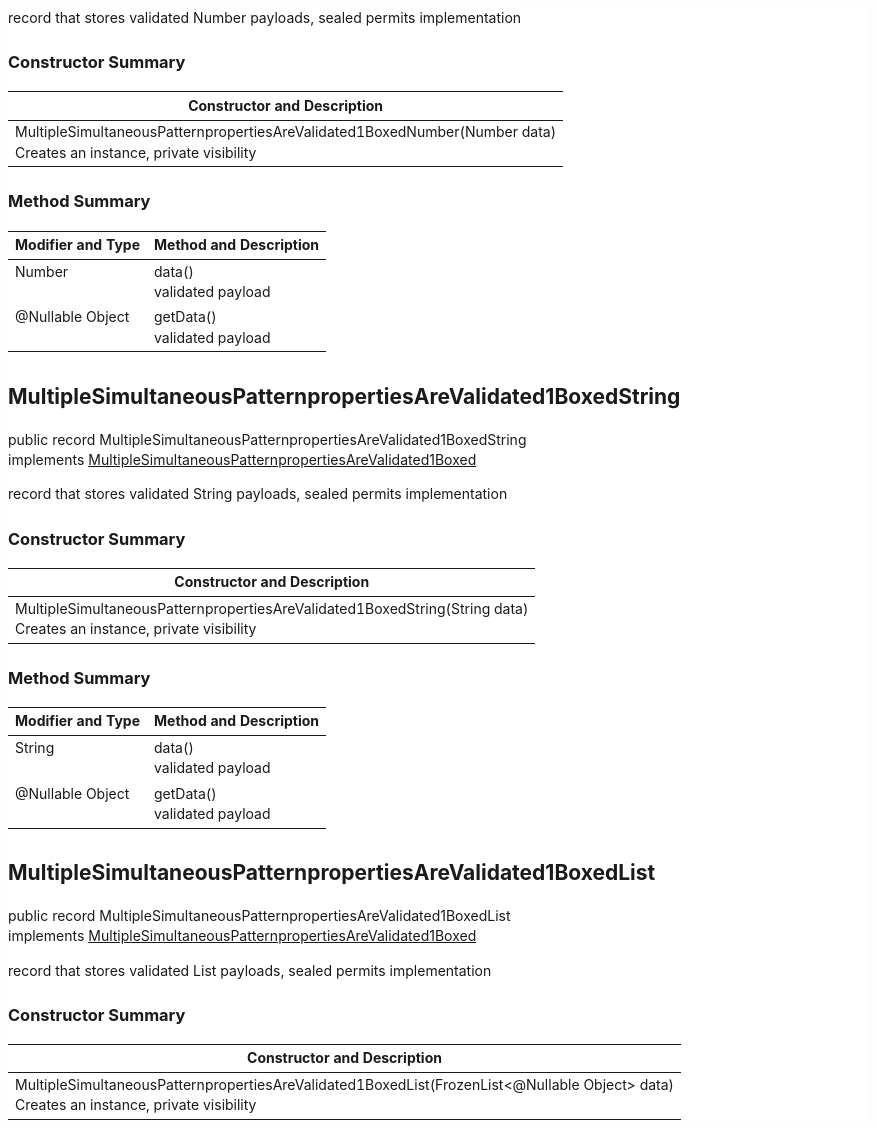 record that stores validated Number payloads, sealed permits implementation

### Constructor Summary
| Constructor and Description |
| --------------------------- |
| MultipleSimultaneousPatternpropertiesAreValidated1BoxedNumber(Number data)<br>Creates an instance, private visibility |

### Method Summary
| Modifier and Type | Method and Description |
| ----------------- | ---------------------- |
| Number | data()<br>validated payload |
| @Nullable Object | getData()<br>validated payload |

## MultipleSimultaneousPatternpropertiesAreValidated1BoxedString
public record MultipleSimultaneousPatternpropertiesAreValidated1BoxedString<br>
implements [MultipleSimultaneousPatternpropertiesAreValidated1Boxed](#multiplesimultaneouspatternpropertiesarevalidated1boxed)

record that stores validated String payloads, sealed permits implementation

### Constructor Summary
| Constructor and Description |
| --------------------------- |
| MultipleSimultaneousPatternpropertiesAreValidated1BoxedString(String data)<br>Creates an instance, private visibility |

### Method Summary
| Modifier and Type | Method and Description |
| ----------------- | ---------------------- |
| String | data()<br>validated payload |
| @Nullable Object | getData()<br>validated payload |

## MultipleSimultaneousPatternpropertiesAreValidated1BoxedList
public record MultipleSimultaneousPatternpropertiesAreValidated1BoxedList<br>
implements [MultipleSimultaneousPatternpropertiesAreValidated1Boxed](#multiplesimultaneouspatternpropertiesarevalidated1boxed)

record that stores validated List payloads, sealed permits implementation

### Constructor Summary
| Constructor and Description |
| --------------------------- |
| MultipleSimultaneousPatternpropertiesAreValidated1BoxedList(FrozenList<@Nullable Object> data)<br>Creates an instance, private visibility |
